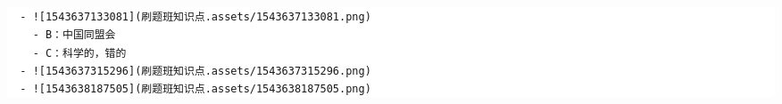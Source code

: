       - ![1543637133081](刷题班知识点.assets/1543637133081.png)
        - B：中国同盟会
        - C：科学的，错的
      - ![1543637315296](刷题班知识点.assets/1543637315296.png)
      - ![1543638187505](刷题班知识点.assets/1543638187505.png)
